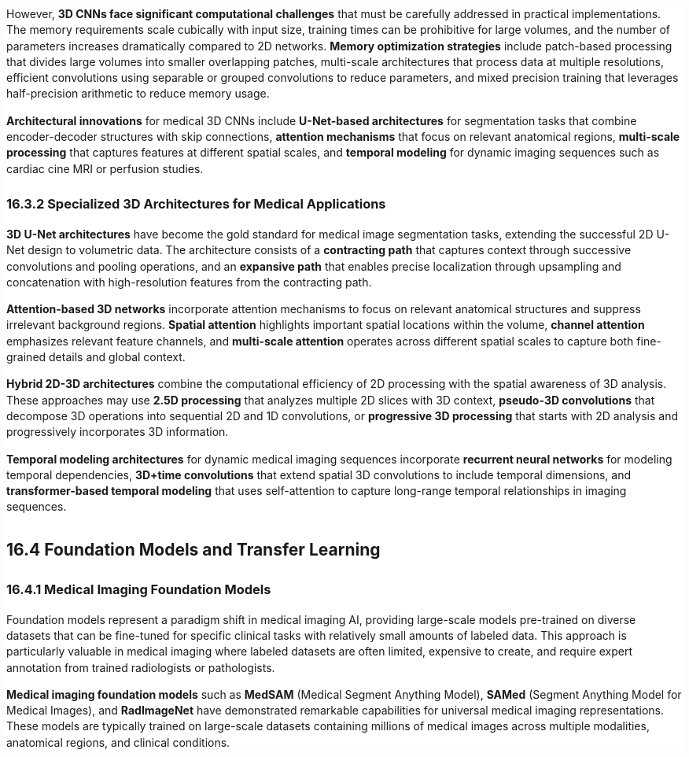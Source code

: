 However, **3D CNNs face significant computational challenges** that must be carefully addressed in practical implementations. The memory requirements scale cubically with input size, training times can be prohibitive for large volumes, and the number of parameters increases dramatically compared to 2D networks. **Memory optimization strategies** include patch-based processing that divides large volumes into smaller overlapping patches, multi-scale architectures that process data at multiple resolutions, efficient convolutions using separable or grouped convolutions to reduce parameters, and mixed precision training that leverages half-precision arithmetic to reduce memory usage.

**Architectural innovations** for medical 3D CNNs include **U-Net-based architectures** for segmentation tasks that combine encoder-decoder structures with skip connections, **attention mechanisms** that focus on relevant anatomical regions, **multi-scale processing** that captures features at different spatial scales, and **temporal modeling** for dynamic imaging sequences such as cardiac cine MRI or perfusion studies.

### 16.3.2 Specialized 3D Architectures for Medical Applications

**3D U-Net architectures** have become the gold standard for medical image segmentation tasks, extending the successful 2D U-Net design to volumetric data. The architecture consists of a **contracting path** that captures context through successive convolutions and pooling operations, and an **expansive path** that enables precise localization through upsampling and concatenation with high-resolution features from the contracting path.

**Attention-based 3D networks** incorporate attention mechanisms to focus on relevant anatomical structures and suppress irrelevant background regions. **Spatial attention** highlights important spatial locations within the volume, **channel attention** emphasizes relevant feature channels, and **multi-scale attention** operates across different spatial scales to capture both fine-grained details and global context.

**Hybrid 2D-3D architectures** combine the computational efficiency of 2D processing with the spatial awareness of 3D analysis. These approaches may use **2.5D processing** that analyzes multiple 2D slices with 3D context, **pseudo-3D convolutions** that decompose 3D operations into sequential 2D and 1D convolutions, or **progressive 3D processing** that starts with 2D analysis and progressively incorporates 3D information.

**Temporal modeling architectures** for dynamic medical imaging sequences incorporate **recurrent neural networks** for modeling temporal dependencies, **3D+time convolutions** that extend spatial 3D convolutions to include temporal dimensions, and **transformer-based temporal modeling** that uses self-attention to capture long-range temporal relationships in imaging sequences.

## 16.4 Foundation Models and Transfer Learning

### 16.4.1 Medical Imaging Foundation Models

Foundation models represent a paradigm shift in medical imaging AI, providing large-scale models pre-trained on diverse datasets that can be fine-tuned for specific clinical tasks with relatively small amounts of labeled data. This approach is particularly valuable in medical imaging where labeled datasets are often limited, expensive to create, and require expert annotation from trained radiologists or pathologists.

**Medical imaging foundation models** such as **MedSAM** (Medical Segment Anything Model), **SAMed** (Segment Anything Model for Medical Images), and **RadImageNet** have demonstrated remarkable capabilities for universal medical imaging representations. These models are typically trained on large-scale datasets containing millions of medical images across multiple modalities, anatomical regions, and clinical conditions.
